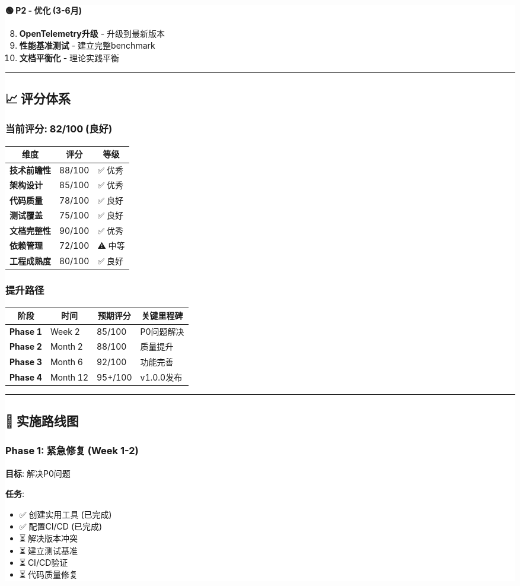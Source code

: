 #### 🟢 P2 - 优化 (3-6月)

8. **OpenTelemetry升级** - 升级到最新版本
9. **性能基准测试** - 建立完整benchmark
10. **文档平衡化** - 理论实践平衡

---

## 📈 评分体系

### 当前评分: **82/100** (良好)

| 维度 | 评分 | 等级 |
|------|------|------|
| **技术前瞻性** | 88/100 | ✅ 优秀 |
| **架构设计** | 85/100 | ✅ 优秀 |
| **代码质量** | 78/100 | ✅ 良好 |
| **测试覆盖** | 75/100 | ✅ 良好 |
| **文档完整性** | 90/100 | ✅ 优秀 |
| **依赖管理** | 72/100 | ⚠️ 中等 |
| **工程成熟度** | 80/100 | ✅ 良好 |

### 提升路径

| 阶段 | 时间 | 预期评分 | 关键里程碑 |
|------|------|----------|-----------|
| **Phase 1** | Week 2 | 85/100 | P0问题解决 |
| **Phase 2** | Month 2 | 88/100 | 质量提升 |
| **Phase 3** | Month 6 | 92/100 | 功能完善 |
| **Phase 4** | Month 12 | 95+/100 | v1.0.0发布 |

---

## 🚀 实施路线图

### Phase 1: 紧急修复 (Week 1-2)

**目标**: 解决P0问题

**任务**:
- ✅ 创建实用工具 (已完成)
- ✅ 配置CI/CD (已完成)
- ⏳ 解决版本冲突
- ⏳ 建立测试基准
- ⏳ CI/CD验证
- ⏳ 代码质量修复
